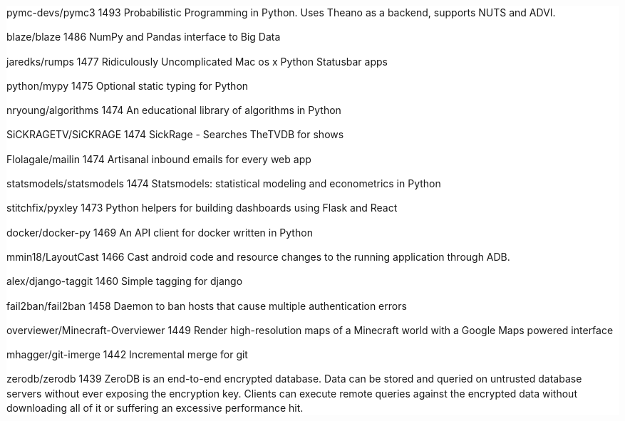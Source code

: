 
pymc-devs/pymc3                            1493
Probabilistic Programming in Python. Uses Theano as a backend, supports NUTS and ADVI.


blaze/blaze                                1486
NumPy and Pandas interface to Big Data


jaredks/rumps                              1477
Ridiculously Uncomplicated Mac os x Python Statusbar apps


python/mypy                                1475
Optional static typing for Python


nryoung/algorithms                         1474
An educational library of algorithms in Python


SiCKRAGETV/SiCKRAGE                        1474
SickRage - Searches TheTVDB for shows


Flolagale/mailin                           1474
Artisanal inbound emails for every web app


statsmodels/statsmodels                    1474
Statsmodels: statistical modeling and econometrics in Python


stitchfix/pyxley                           1473
Python helpers for building dashboards using Flask and React


docker/docker-py                           1469
An API client for docker written in Python


mmin18/LayoutCast                          1466
Cast android code and resource changes to the running application through ADB.


alex/django-taggit                         1460
Simple tagging for django


fail2ban/fail2ban                          1458
Daemon to ban hosts that cause multiple authentication errors


overviewer/Minecraft-Overviewer            1449
Render high-resolution maps of a Minecraft world with a Google Maps powered interface


mhagger/git-imerge                         1442
Incremental merge for git


zerodb/zerodb                              1439
ZeroDB is an end-to-end encrypted database. Data can be stored and queried on untrusted database servers without ever exposing the encryption key. Clients can execute remote queries against the encrypted data without downloading all of it or suffering an excessive performance hit.
